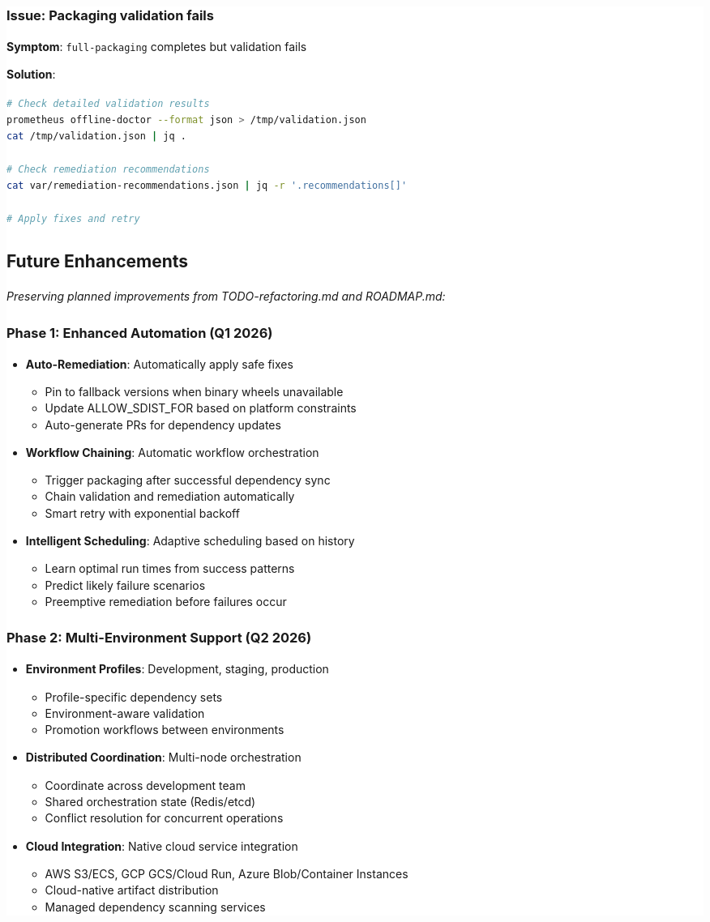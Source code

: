 ### Issue: Packaging validation fails

**Symptom**: `full-packaging` completes but validation fails

**Solution**:

```bash
# Check detailed validation results
prometheus offline-doctor --format json > /tmp/validation.json
cat /tmp/validation.json | jq .

# Check remediation recommendations
cat var/remediation-recommendations.json | jq -r '.recommendations[]'

# Apply fixes and retry
```

## Future Enhancements

_Preserving planned improvements from TODO-refactoring.md and ROADMAP.md:_

### Phase 1: Enhanced Automation (Q1 2026)

- **Auto-Remediation**: Automatically apply safe fixes
  - Pin to fallback versions when binary wheels unavailable
  - Update ALLOW_SDIST_FOR based on platform constraints
  - Auto-generate PRs for dependency updates

- **Workflow Chaining**: Automatic workflow orchestration
  - Trigger packaging after successful dependency sync
  - Chain validation and remediation automatically
  - Smart retry with exponential backoff

- **Intelligent Scheduling**: Adaptive scheduling based on history
  - Learn optimal run times from success patterns
  - Predict likely failure scenarios
  - Preemptive remediation before failures occur

### Phase 2: Multi-Environment Support (Q2 2026)

- **Environment Profiles**: Development, staging, production
  - Profile-specific dependency sets
  - Environment-aware validation
  - Promotion workflows between environments

- **Distributed Coordination**: Multi-node orchestration
  - Coordinate across development team
  - Shared orchestration state (Redis/etcd)
  - Conflict resolution for concurrent operations

- **Cloud Integration**: Native cloud service integration
  - AWS S3/ECS, GCP GCS/Cloud Run, Azure Blob/Container Instances
  - Cloud-native artifact distribution
  - Managed dependency scanning services
